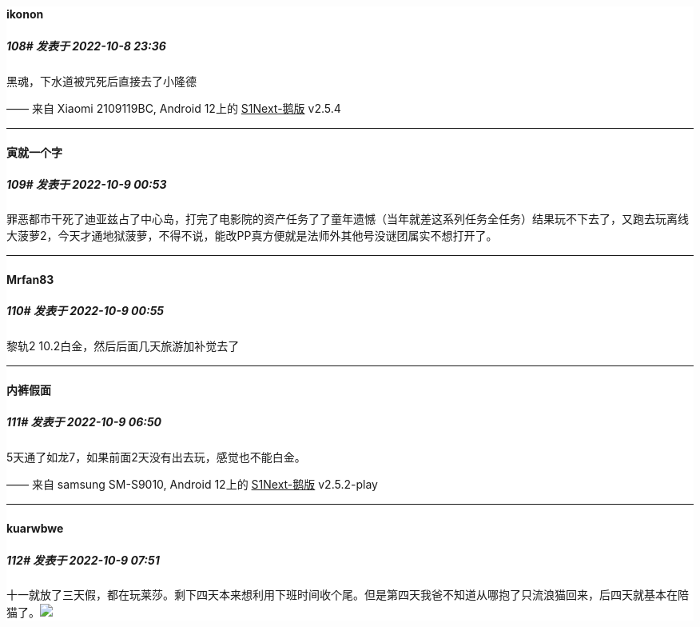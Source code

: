 ####  ikonon  
##### 108#       发表于 2022-10-8 23:36

黑魂，下水道被咒死后直接去了小隆德

—— 来自 Xiaomi 2109119BC, Android 12上的 [S1Next-鹅版](https://github.com/ykrank/S1-Next/releases) v2.5.4



*****

####  寅就一个字  
##### 109#       发表于 2022-10-9 00:53

罪恶都市干死了迪亚兹占了中心岛，打完了电影院的资产任务了了童年遗憾（当年就差这系列任务全任务）结果玩不下去了，又跑去玩离线大菠萝2，今天才通地狱菠萝，不得不说，能改PP真方便就是法师外其他号没谜团属实不想打开了。

*****

####  Mrfan83  
##### 110#       发表于 2022-10-9 00:55

黎轨2 10.2白金，然后后面几天旅游加补觉去了



*****

####  内裤假面  
##### 111#       发表于 2022-10-9 06:50

5天通了如龙7，如果前面2天没有出去玩，感觉也不能白金。

—— 来自 samsung SM-S9010, Android 12上的 [S1Next-鹅版](https://github.com/ykrank/S1-Next/releases) v2.5.2-play



*****

####  kuarwbwe  
##### 112#       发表于 2022-10-9 07:51

十一就放了三天假，都在玩莱莎。剩下四天本来想利用下班时间收个尾。但是第四天我爸不知道从哪抱了只流浪猫回来，后四天就基本在陪猫了。<img src="https://static.saraba1st.com/image/smiley/face2017/067.png" referrerpolicy="no-referrer">

